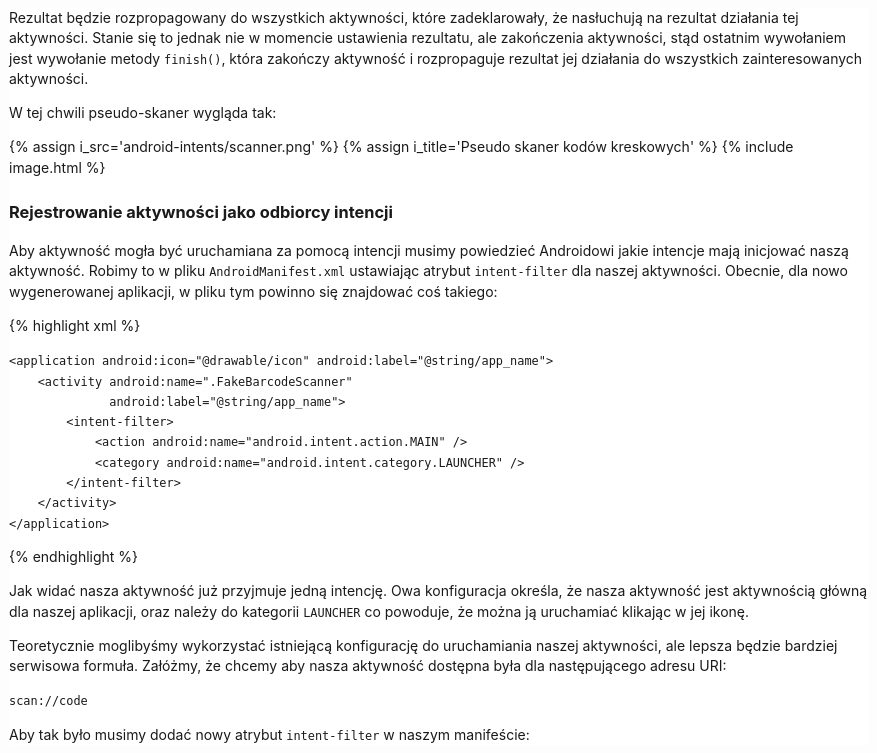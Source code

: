 Rezultat będzie rozpropagowany do wszystkich aktywności, które zadeklarowały, że nasłuchują na rezultat działania
tej aktywności. Stanie się to jednak nie w momencie ustawienia rezultatu, ale zakończenia aktywności, stąd ostatnim
wywołaniem jest wywołanie metody ``finish()``, która zakończy aktywność i rozpropaguje rezultat jej działania do
wszystkich zainteresowanych aktywności.

W tej chwili pseudo-skaner wygląda tak:

{% assign i_src='android-intents/scanner.png' %}
{% assign i_title='Pseudo skaner kodów kreskowych' %}
{% include image.html %}

### Rejestrowanie aktywności jako odbiorcy intencji

Aby aktywność mogła być uruchamiana za pomocą intencji musimy powiedzieć Androidowi jakie intencje mają
inicjować naszą aktywność. Robimy to w pliku ``AndroidManifest.xml`` ustawiając atrybut ``intent-filter``
dla naszej aktywności. Obecnie, dla nowo wygenerowanej aplikacji, w pliku tym powinno się znajdować coś takiego:

{% highlight xml %}
<manifest xmlns:android="http://schemas.android.com/apk/res/android"
      package="android.demo.scanner">

    <application android:icon="@drawable/icon" android:label="@string/app_name">
        <activity android:name=".FakeBarcodeScanner"
                  android:label="@string/app_name">
            <intent-filter>
                <action android:name="android.intent.action.MAIN" />
                <category android:name="android.intent.category.LAUNCHER" />
            </intent-filter>
        </activity>
    </application>
</manifest>
{% endhighlight %}

Jak widać nasza aktywność już przyjmuje jedną intencję. Owa konfiguracja określa, że nasza aktywność jest
aktywnością główną dla naszej aplikacji, oraz należy do kategorii ``LAUNCHER`` co powoduje, że można ją
uruchamiać klikając w jej ikonę.

Teoretycznie moglibyśmy wykorzystać istniejącą konfigurację do uruchamiania naszej aktywności, ale lepsza
będzie bardziej serwisowa formuła. Załóżmy, że chcemy aby nasza aktywność dostępna była dla następującego adresu
URI:

    scan://code

Aby tak było musimy dodać nowy atrybut ``intent-filter`` w naszym manifeście:
